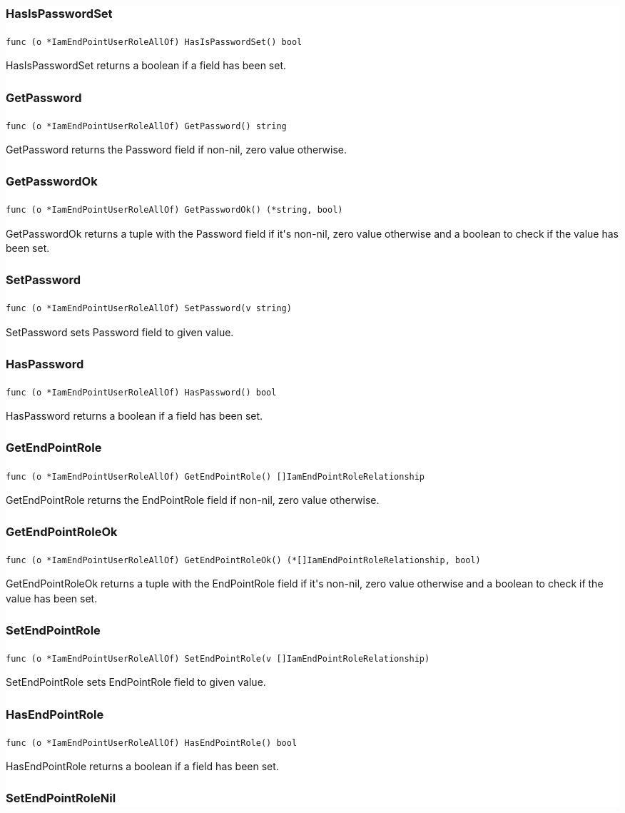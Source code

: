 ### HasIsPasswordSet

`func (o *IamEndPointUserRoleAllOf) HasIsPasswordSet() bool`

HasIsPasswordSet returns a boolean if a field has been set.

### GetPassword

`func (o *IamEndPointUserRoleAllOf) GetPassword() string`

GetPassword returns the Password field if non-nil, zero value otherwise.

### GetPasswordOk

`func (o *IamEndPointUserRoleAllOf) GetPasswordOk() (*string, bool)`

GetPasswordOk returns a tuple with the Password field if it's non-nil, zero value otherwise
and a boolean to check if the value has been set.

### SetPassword

`func (o *IamEndPointUserRoleAllOf) SetPassword(v string)`

SetPassword sets Password field to given value.

### HasPassword

`func (o *IamEndPointUserRoleAllOf) HasPassword() bool`

HasPassword returns a boolean if a field has been set.

### GetEndPointRole

`func (o *IamEndPointUserRoleAllOf) GetEndPointRole() []IamEndPointRoleRelationship`

GetEndPointRole returns the EndPointRole field if non-nil, zero value otherwise.

### GetEndPointRoleOk

`func (o *IamEndPointUserRoleAllOf) GetEndPointRoleOk() (*[]IamEndPointRoleRelationship, bool)`

GetEndPointRoleOk returns a tuple with the EndPointRole field if it's non-nil, zero value otherwise
and a boolean to check if the value has been set.

### SetEndPointRole

`func (o *IamEndPointUserRoleAllOf) SetEndPointRole(v []IamEndPointRoleRelationship)`

SetEndPointRole sets EndPointRole field to given value.

### HasEndPointRole

`func (o *IamEndPointUserRoleAllOf) HasEndPointRole() bool`

HasEndPointRole returns a boolean if a field has been set.

### SetEndPointRoleNil
